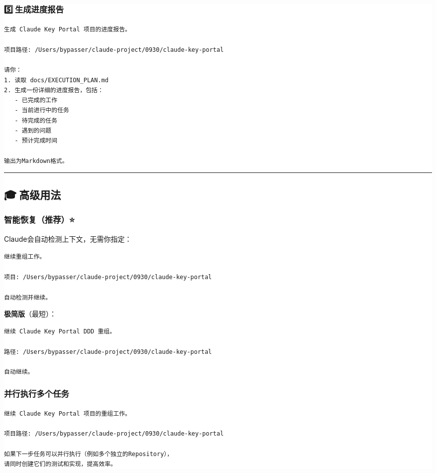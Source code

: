 ### 5️⃣ 生成进度报告

```
生成 Claude Key Portal 项目的进度报告。

项目路径: /Users/bypasser/claude-project/0930/claude-key-portal

请你：
1. 读取 docs/EXECUTION_PLAN.md
2. 生成一份详细的进度报告，包括：
   - 已完成的工作
   - 当前进行中的任务
   - 待完成的任务
   - 遇到的问题
   - 预计完成时间

输出为Markdown格式。
```

---

## 🎓 高级用法

### 智能恢复（推荐）⭐

Claude会自动检测上下文，无需你指定：

```
继续重组工作。

项目: /Users/bypasser/claude-project/0930/claude-key-portal

自动检测并继续。
```

**极简版**（最短）：

```
继续 Claude Key Portal DDD 重组。

路径: /Users/bypasser/claude-project/0930/claude-key-portal

自动继续。
```

### 并行执行多个任务

```
继续 Claude Key Portal 项目的重组工作。

项目路径: /Users/bypasser/claude-project/0930/claude-key-portal

如果下一步任务可以并行执行（例如多个独立的Repository），
请同时创建它们的测试和实现，提高效率。
```

